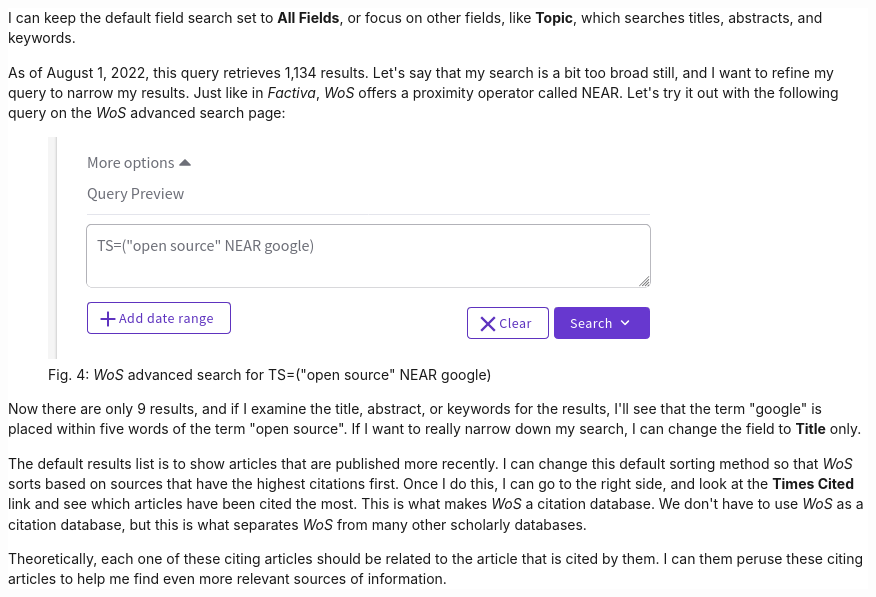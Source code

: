 I can keep the default field search set to **All Fields**, or
focus on other fields, like **Topic**,
which searches titles, abstracts, and keywords.

As of August 1, 2022, this query retrieves 1,134 results.
Let's say that my search is a bit too broad still, and
I want to refine my query to narrow my results.
Just like in *Factiva*,
*WoS* offers a proximity operator called NEAR.
Let's try it out with the following query
on the *WoS* advanced search page:

<figure>
<img src="images/10-image-4.png"
alt="WoS advanced search for TS=("open source" NEAR google)"
title="WoS advanced search for TS=("open source" NEAR google)">
<figcaption>Fig. 4: <i>WoS</i> advanced search for TS=("open source" NEAR google)</figcaption> 
</figure>

Now there are only 9 results,
and if I examine the title, abstract, or keywords for the results, 
I'll see that the term "google" is placed within five words of 
the term "open source".
If I want to really narrow down my search,
I can change the field to **Title** only.

The default results list is to show articles
that are published more recently.
I can change this default sorting method so that
*WoS* sorts based on sources that have the highest citations first. 
Once I do this, I can go to the right side,
and look at the **Times Cited** link and
see which articles have been cited the most.
This is what makes *WoS* a citation database.
We don't have to use *WoS* as a citation database,
but this is what separates *WoS*
from many other scholarly databases.

Theoretically, each one of these citing articles should be 
related to the article that is cited by them. I can them peruse 
these citing articles to help me find even more 
relevant sources of information.
